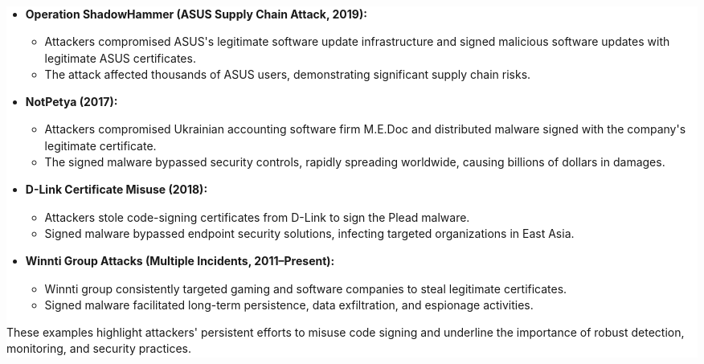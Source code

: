 - **Operation ShadowHammer (ASUS Supply Chain Attack, 2019):**

  - Attackers compromised ASUS's legitimate software update infrastructure and signed malicious software updates with legitimate ASUS certificates.
  - The attack affected thousands of ASUS users, demonstrating significant supply chain risks.

- **NotPetya (2017):**

  - Attackers compromised Ukrainian accounting software firm M.E.Doc and distributed malware signed with the company's legitimate certificate.
  - The signed malware bypassed security controls, rapidly spreading worldwide, causing billions of dollars in damages.

- **D-Link Certificate Misuse (2018):**

  - Attackers stole code-signing certificates from D-Link to sign the Plead malware.
  - Signed malware bypassed endpoint security solutions, infecting targeted organizations in East Asia.

- **Winnti Group Attacks (Multiple Incidents, 2011–Present):**
  - Winnti group consistently targeted gaming and software companies to steal legitimate certificates.
  - Signed malware facilitated long-term persistence, data exfiltration, and espionage activities.

These examples highlight attackers' persistent efforts to misuse code signing and underline the importance of robust detection, monitoring, and security practices.
